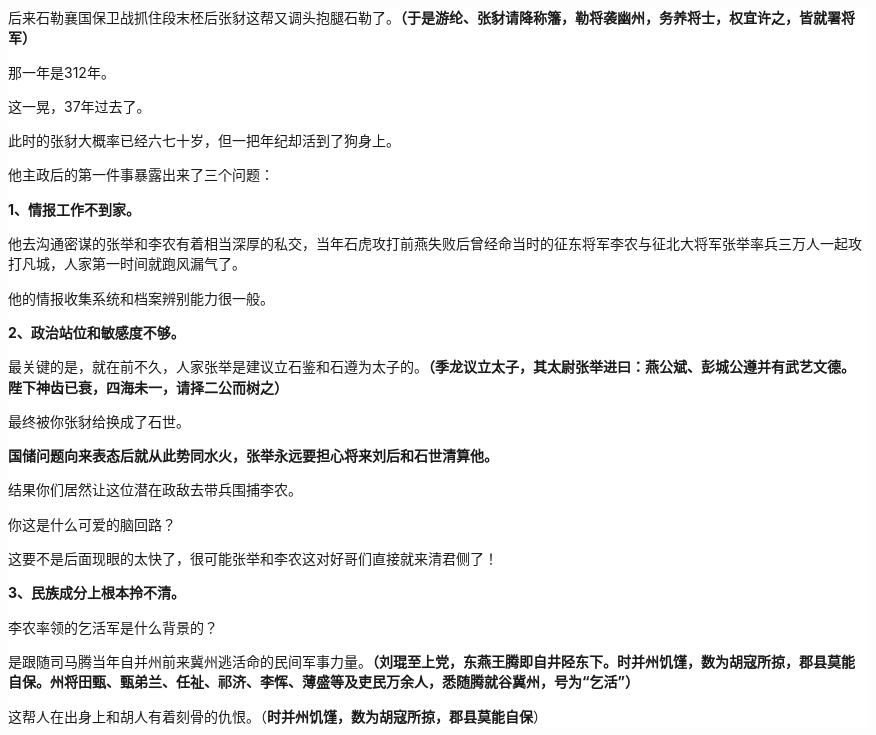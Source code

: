 

后来石勒襄国保卫战抓住段末柸后张豺这帮又调头抱腿石勒了。**（于是游纶、张豺请降称籓，勒将袭幽州，务养将士，权宜许之，皆就署将军）**



那一年是312年。



这一晃，37年过去了。



此时的张豺大概率已经六七十岁，但一把年纪却活到了狗身上。



他主政后的第一件事暴露出来了三个问题：



**1、情报工作不到家。**



他去沟通密谋的张举和李农有着相当深厚的私交，当年石虎攻打前燕失败后曾经命当时的征东将军李农与征北大将军张举率兵三万人一起攻打凡城，人家第一时间就跑风漏气了。



他的情报收集系统和档案辨别能力很一般。



**2、政治站位和敏感度不够。**



最关键的是，就在前不久，人家张举是建议立石鉴和石遵为太子的。**（季龙议立太子，其太尉张举进曰：燕公斌、彭城公遵并有武艺文德。陛下神齿已衰，四海未一，请择二公而树之）**



最终被你张豺给换成了石世。



**国储问题向来表态后就从此势同水火，张举永远要担心将来刘后和石世清算他。**



结果你们居然让这位潜在政敌去带兵围捕李农。



你这是什么可爱的脑回路？



这要不是后面现眼的太快了，很可能张举和李农这对好哥们直接就来清君侧了！



**3、民族成分上根本拎不清。**



李农率领的乞活军是什么背景的？



是跟随司马腾当年自并州前来冀州逃活命的民间军事力量。**（刘琨至上党，东燕王腾即自井陉东下。时并州饥馑，数为胡寇所掠，郡县莫能自保。州将田甄、甄弟兰、任祉、祁济、李恽、薄盛等及吏民万余人，悉随腾就谷冀州，号为“乞活”）**



这帮人在出身上和胡人有着刻骨的仇恨。（**时并州饥馑，数为胡寇所掠，郡县莫能自保**）
